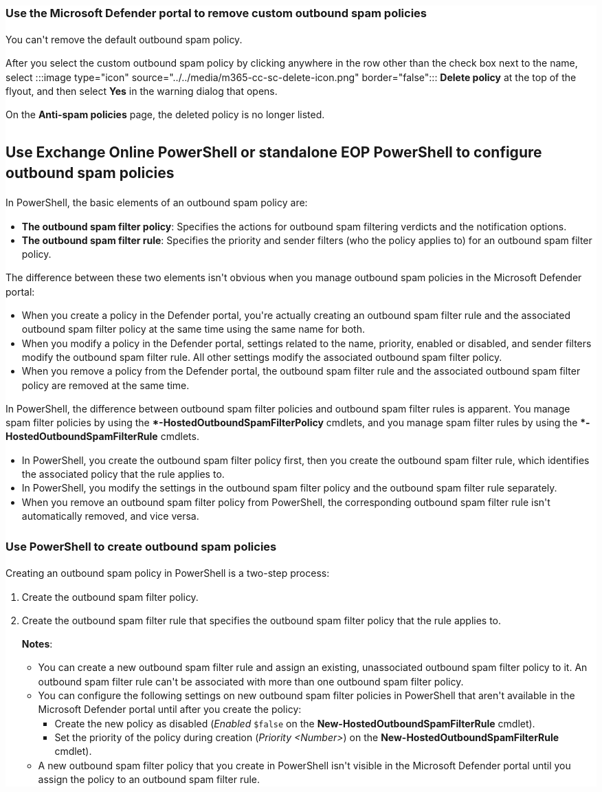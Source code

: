 ### Use the Microsoft Defender portal to remove custom outbound spam policies

You can't remove the default outbound spam policy.

After you select the custom outbound spam policy by clicking anywhere in the row other than the check box next to the name, select :::image type="icon" source="../../media/m365-cc-sc-delete-icon.png" border="false"::: **Delete policy** at the top of the flyout, and then select **Yes** in the warning dialog that opens.

On the **Anti-spam policies** page, the deleted policy is no longer listed.

## Use Exchange Online PowerShell or standalone EOP PowerShell to configure outbound spam policies

In PowerShell, the basic elements of an outbound spam policy are:

- **The outbound spam filter policy**: Specifies the actions for outbound spam filtering verdicts and the notification options.
- **The outbound spam filter rule**: Specifies the priority and sender filters (who the policy applies to) for an outbound spam filter policy.

The difference between these two elements isn't obvious when you manage outbound spam policies in the Microsoft Defender portal:

- When you create a policy in the Defender portal, you're actually creating an outbound spam filter rule and the associated outbound spam filter policy at the same time using the same name for both.
- When you modify a policy in the Defender portal, settings related to the name, priority, enabled or disabled, and sender filters modify the outbound spam filter rule. All other settings modify the associated outbound spam filter policy.
- When you remove a policy from the Defender portal, the outbound spam filter rule and the associated outbound spam filter policy are removed at the same time.

In PowerShell, the difference between outbound spam filter policies and outbound spam filter rules is apparent. You manage spam filter policies by using the **\*-HostedOutboundSpamFilterPolicy** cmdlets, and you manage spam filter rules by using the **\*-HostedOutboundSpamFilterRule** cmdlets.

- In PowerShell, you create the outbound spam filter policy first, then you create the outbound spam filter rule, which identifies the associated policy that the rule applies to.
- In PowerShell, you modify the settings in the outbound spam filter policy and the outbound spam filter rule separately.
- When you remove an outbound spam filter policy from PowerShell, the corresponding outbound spam filter rule isn't automatically removed, and vice versa.

### Use PowerShell to create outbound spam policies

Creating an outbound spam policy in PowerShell is a two-step process:

1. Create the outbound spam filter policy.
2. Create the outbound spam filter rule that specifies the outbound spam filter policy that the rule applies to.

   **Notes**:

   - You can create a new outbound spam filter rule and assign an existing, unassociated outbound spam filter policy to it. An outbound spam filter rule can't be associated with more than one outbound spam filter policy.
   - You can configure the following settings on new outbound spam filter policies in PowerShell that aren't available in the Microsoft Defender portal until after you create the policy:
     - Create the new policy as disabled (_Enabled_ `$false` on the **New-HostedOutboundSpamFilterRule** cmdlet).
     - Set the priority of the policy during creation (_Priority_ _\<Number\>_) on the **New-HostedOutboundSpamFilterRule** cmdlet).
   - A new outbound spam filter policy that you create in PowerShell isn't visible in the Microsoft Defender portal until you assign the policy to an outbound spam filter rule.
